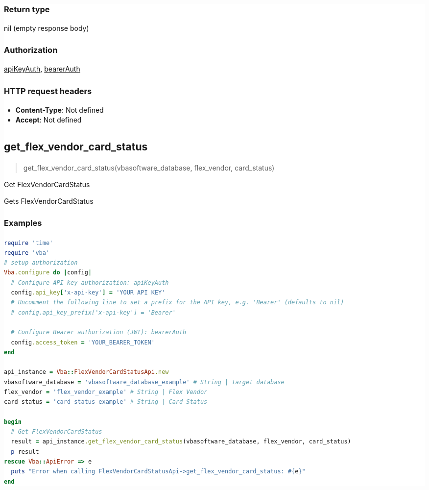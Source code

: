### Return type

nil (empty response body)

### Authorization

[apiKeyAuth](../README.md#apiKeyAuth), [bearerAuth](../README.md#bearerAuth)

### HTTP request headers

- **Content-Type**: Not defined
- **Accept**: Not defined


## get_flex_vendor_card_status

> <FlexVendorCardStatusVBAResponse> get_flex_vendor_card_status(vbasoftware_database, flex_vendor, card_status)

Get FlexVendorCardStatus

Gets FlexVendorCardStatus

### Examples

```ruby
require 'time'
require 'vba'
# setup authorization
Vba.configure do |config|
  # Configure API key authorization: apiKeyAuth
  config.api_key['x-api-key'] = 'YOUR API KEY'
  # Uncomment the following line to set a prefix for the API key, e.g. 'Bearer' (defaults to nil)
  # config.api_key_prefix['x-api-key'] = 'Bearer'

  # Configure Bearer authorization (JWT): bearerAuth
  config.access_token = 'YOUR_BEARER_TOKEN'
end

api_instance = Vba::FlexVendorCardStatusApi.new
vbasoftware_database = 'vbasoftware_database_example' # String | Target database
flex_vendor = 'flex_vendor_example' # String | Flex Vendor
card_status = 'card_status_example' # String | Card Status

begin
  # Get FlexVendorCardStatus
  result = api_instance.get_flex_vendor_card_status(vbasoftware_database, flex_vendor, card_status)
  p result
rescue Vba::ApiError => e
  puts "Error when calling FlexVendorCardStatusApi->get_flex_vendor_card_status: #{e}"
end
```

